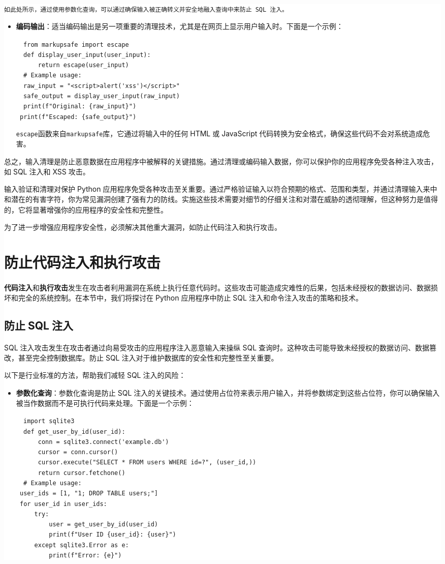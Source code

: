     如此处所示，通过使用参数化查询，可以通过确保输入被正确转义并安全地融入查询中来防止 SQL 注入。

+   **编码输出**：适当编码输出是另一项重要的清理技术，尤其是在网页上显示用户输入时。下面是一个示例：

    ```
      from markupsafe import escape
      def display_user_input(user_input):
          return escape(user_input)
      # Example usage:
      raw_input = "<script>alert('xss')</script>"
      safe_output = display_user_input(raw_input)
      print(f"Original: {raw_input}")
     print(f"Escaped: {safe_output}")
    ```

    `escape`函数来自`markupsafe`库，它通过将输入中的任何 HTML 或 JavaScript 代码转换为安全格式，确保这些代码不会对系统造成危害。

总之，输入清理是防止恶意数据在应用程序中被解释的关键措施。通过清理或编码输入数据，你可以保护你的应用程序免受各种注入攻击，如 SQL 注入和 XSS 攻击。

输入验证和清理对保护 Python 应用程序免受各种攻击至关重要。通过严格验证输入以符合预期的格式、范围和类型，并通过清理输入来中和潜在的有害字符，你为常见漏洞创建了强有力的防线。实施这些技术需要对细节的仔细关注和对潜在威胁的透彻理解，但这种努力是值得的，它将显著增强你的应用程序的安全性和完整性。

为了进一步增强应用程序安全性，必须解决其他重大漏洞，如防止代码注入和执行攻击。

# 防止代码注入和执行攻击

**代码注入**和**执行攻击**发生在攻击者利用漏洞在系统上执行任意代码时。这些攻击可能造成灾难性的后果，包括未经授权的数据访问、数据损坏和完全的系统控制。在本节中，我们将探讨在 Python 应用程序中防止 SQL 注入和命令注入攻击的策略和技术。

## 防止 SQL 注入

SQL 注入攻击发生在攻击者通过向易受攻击的应用程序注入恶意输入来操纵 SQL 查询时。这种攻击可能导致未经授权的数据访问、数据篡改，甚至完全控制数据库。防止 SQL 注入对于维护数据库的安全性和完整性至关重要。

以下是行业标准的方法，帮助我们减轻 SQL 注入的风险：

+   **参数化查询**：参数化查询是防止 SQL 注入的关键技术。通过使用占位符来表示用户输入，并将参数绑定到这些占位符，你可以确保输入被当作数据而不是可执行代码来处理。下面是一个示例：

    ```
      import sqlite3
      def get_user_by_id(user_id):
          conn = sqlite3.connect('example.db')
          cursor = conn.cursor()
          cursor.execute("SELECT * FROM users WHERE id=?", (user_id,))
          return cursor.fetchone()
      # Example usage:
     user_ids = [1, "1; DROP TABLE users;"]
     for user_id in user_ids:
         try:
             user = get_user_by_id(user_id)
             print(f"User ID {user_id}: {user}")
         except sqlite3.Error as e:
             print(f"Error: {e}")
    ```
